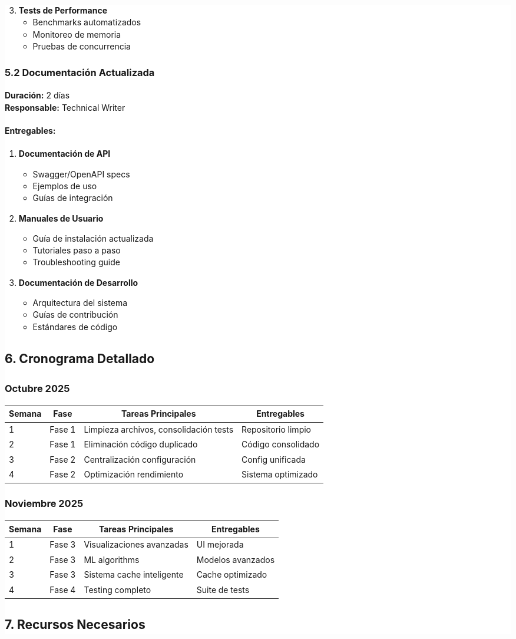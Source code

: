 3. **Tests de Performance**
   - Benchmarks automatizados
   - Monitoreo de memoria
   - Pruebas de concurrencia

### 5.2 Documentación Actualizada
**Duración:** 2 días  
**Responsable:** Technical Writer  

#### Entregables:
1. **Documentación de API**
   - Swagger/OpenAPI specs
   - Ejemplos de uso
   - Guías de integración

2. **Manuales de Usuario**
   - Guía de instalación actualizada
   - Tutoriales paso a paso
   - Troubleshooting guide

3. **Documentación de Desarrollo**
   - Arquitectura del sistema
   - Guías de contribución
   - Estándares de código

## 6. Cronograma Detallado

### Octubre 2025
| Semana | Fase | Tareas Principales | Entregables |
|--------|------|-------------------|-------------|
| 1 | Fase 1 | Limpieza archivos, consolidación tests | Repositorio limpio |
| 2 | Fase 1 | Eliminación código duplicado | Código consolidado |
| 3 | Fase 2 | Centralización configuración | Config unificada |
| 4 | Fase 2 | Optimización rendimiento | Sistema optimizado |

### Noviembre 2025
| Semana | Fase | Tareas Principales | Entregables |
|--------|------|-------------------|-------------|
| 1 | Fase 3 | Visualizaciones avanzadas | UI mejorada |
| 2 | Fase 3 | ML algorithms | Modelos avanzados |
| 3 | Fase 3 | Sistema cache inteligente | Cache optimizado |
| 4 | Fase 4 | Testing completo | Suite de tests |

## 7. Recursos Necesarios
